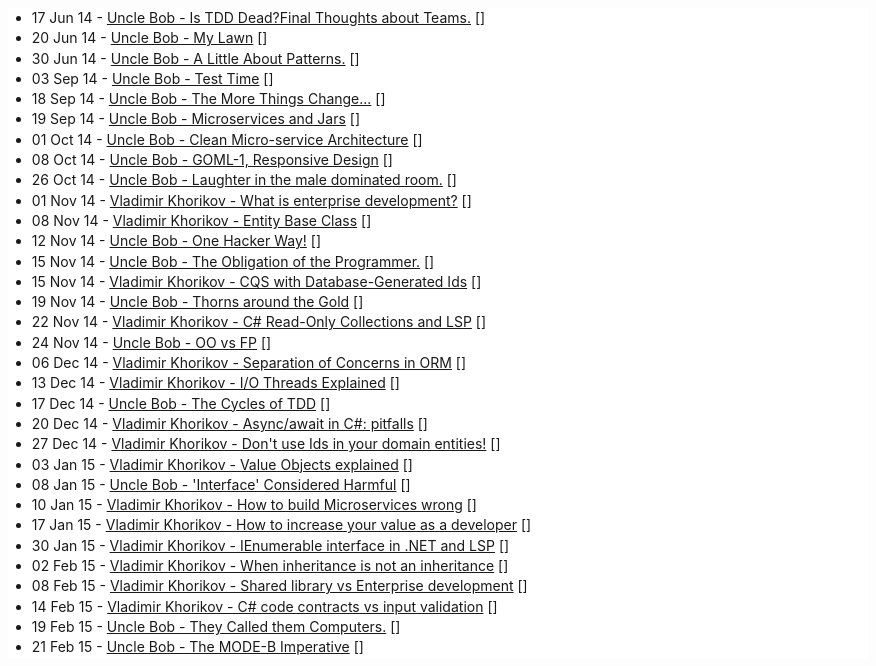 * 17 Jun 14 - [Uncle Bob - Is TDD Dead?Final Thoughts about Teams.](https://blog.cleancoder.com/uncle-bob/2014/06/17/IsTddDeadFinalThoughts.html) []
* 20 Jun 14 - [Uncle Bob - My Lawn](https://blog.cleancoder.com/uncle-bob/2014/06/20/MyLawn.html) []
* 30 Jun 14 - [Uncle Bob - A Little About Patterns.](https://blog.cleancoder.com/uncle-bob/2014/06/30/ALittleAboutPatterns.html) []
* 03 Sep 14 - [Uncle Bob - Test Time](https://blog.cleancoder.com/uncle-bob/2014/09/03/TestTime.html) []
* 18 Sep 14 - [Uncle Bob - The More Things Change...](https://blog.cleancoder.com/uncle-bob/2014/09/18/TheMoreThingsChange.html) []
* 19 Sep 14 - [Uncle Bob - Microservices and Jars](https://blog.cleancoder.com/uncle-bob/2014/09/19/MicroServicesAndJars.html) []
* 01 Oct 14 - [Uncle Bob - Clean Micro-service Architecture](https://blog.cleancoder.com/uncle-bob/2014/10/01/CleanMicroserviceArchitecture.html) []
* 08 Oct 14 - [Uncle Bob - GOML-1, Responsive Design](https://blog.cleancoder.com/uncle-bob/2014/10/08/GOML1-ResponsiveDesign.html) []
* 26 Oct 14 - [Uncle Bob - Laughter in the male dominated room.](https://blog.cleancoder.com/uncle-bob/2014/10/26/LaughterInTheMaleDominatedRoom.html) []
* 01 Nov 14 - [Vladimir Khorikov - What is enterprise development?](https://enterprisecraftsmanship.com/posts/what-is-enterprise-development/) []
* 08 Nov 14 - [Vladimir Khorikov - Entity Base Class](https://enterprisecraftsmanship.com/posts/entity-base-class/) []
* 12 Nov 14 - [Uncle Bob - One Hacker Way!](https://blog.cleancoder.com/uncle-bob/2014/11/12/PutItInProduction.html) []
* 15 Nov 14 - [Uncle Bob - The Obligation of the Programmer.](https://blog.cleancoder.com/uncle-bob/2014/11/15/WeRuleTheWorld.html) []
* 15 Nov 14 - [Vladimir Khorikov - CQS with Database-Generated Ids](https://enterprisecraftsmanship.com/posts/cqs-with-database-generated-ids/) []
* 19 Nov 14 - [Uncle Bob - Thorns around the Gold](https://blog.cleancoder.com/uncle-bob/2014/11/19/GoingForTheGold.html) []
* 22 Nov 14 - [Vladimir Khorikov - C# Read-Only Collections and LSP](https://enterprisecraftsmanship.com/posts/read-only-collections-and-lsp/) []
* 24 Nov 14 - [Uncle Bob - OO vs FP](https://blog.cleancoder.com/uncle-bob/2014/11/24/FPvsOO.html) []
* 06 Dec 14 - [Vladimir Khorikov - Separation of Concerns in ORM](https://enterprisecraftsmanship.com/posts/separation-of-concerns-in-orm/) []
* 13 Dec 14 - [Vladimir Khorikov - I/O Threads Explained](https://enterprisecraftsmanship.com/posts/io-threads-explained/) []
* 17 Dec 14 - [Uncle Bob - The Cycles of TDD](https://blog.cleancoder.com/uncle-bob/2014/12/17/TheCyclesOfTDD.html) []
* 20 Dec 14 - [Vladimir Khorikov - Async/await in C#: pitfalls](https://enterprisecraftsmanship.com/posts/pitfalls-of-async-await/) []
* 27 Dec 14 - [Vladimir Khorikov - Don't use Ids in your domain entities!](https://enterprisecraftsmanship.com/posts/dont-use-ids-domain-entities/) []
* 03 Jan 15 - [Vladimir Khorikov - Value Objects explained](https://enterprisecraftsmanship.com/posts/value-objects-explained/) []
* 08 Jan 15 - [Uncle Bob - 'Interface' Considered Harmful](https://blog.cleancoder.com/uncle-bob/2015/01/08/InterfaceConsideredHarmful.html) []
* 10 Jan 15 - [Vladimir Khorikov - How to build Microservices wrong](https://enterprisecraftsmanship.com/posts/how-to-build-microservices-wrong/) []
* 17 Jan 15 - [Vladimir Khorikov - How to increase your value as a developer](https://enterprisecraftsmanship.com/posts/how-to-increase-your-value-as-developer/) []
* 30 Jan 15 - [Vladimir Khorikov - IEnumerable interface in .NET and LSP](https://enterprisecraftsmanship.com/posts/ienumerable-interface-in-net-and-lsp/) []
* 02 Feb 15 - [Vladimir Khorikov - When inheritance is not an inheritance](https://enterprisecraftsmanship.com/posts/when-inheritance-is-not-an-inheritance/) []
* 08 Feb 15 - [Vladimir Khorikov - Shared library vs Enterprise development](https://enterprisecraftsmanship.com/posts/shared-library-vs-enterprise-development/) []
* 14 Feb 15 - [Vladimir Khorikov - C# code contracts vs input validation](https://enterprisecraftsmanship.com/posts/code-contracts-vs-input-validation/) []
* 19 Feb 15 - [Uncle Bob - They Called them Computers.](https://blog.cleancoder.com/uncle-bob/2015/02/19/ComputerHarem.html) []
* 21 Feb 15 - [Uncle Bob - The MODE-B Imperative](https://blog.cleancoder.com/uncle-bob/2015/02/21/ModeBImperative.html) []
